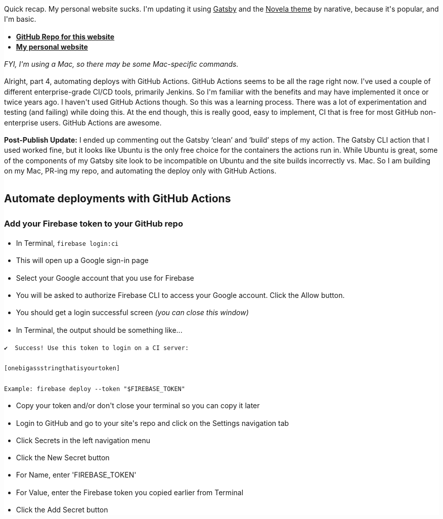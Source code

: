 Quick recap. My personal website sucks. I'm updating it using [Gatsby](https://www.gatsbyjs.org) and the [Novela theme](https://github.com/narative/gatsby-theme-novela) by narative, because it's popular, and I'm basic.

* **[GitHub Repo for this website](https://github.com/thtmnisamnstr/thtmnisamnstr-dotcom)**
* **[My personal website](https://thtmnisamnstr.com)**

*FYI, I'm using a Mac, so there may be some Mac-specific commands.*
  

Alright, part 4, automating deploys with GitHub Actions. GitHub Actions seems to be all the rage right now. I've used a couple of different enterprise-grade CI/CD tools, primarily Jenkins. So I'm familiar with the benefits and may have implemented it once or twice years ago. I haven't used GitHub Actions though. So this was a learning process. There was a lot of experimentation and testing (and failing) while doing this. At the end though, this is really good, easy to implement, CI that is free for most GitHub non-enterprise users. GitHub Actions are awesome.
  

**Post-Publish Update:**  I ended up commenting out the Gatsby ‘clean’ and ‘build’ steps of my action. The Gatsby CLI action that I used worked fine, but it looks like Ubuntu is the only free choice for the containers the actions run in. While Ubuntu is great, some of the components of my Gatsby site look to be incompatible on Ubuntu and the site builds incorrectly vs. Mac. So I am building on my Mac, PR-ing my repo, and automating the deploy only with GitHub Actions.
  

## Automate deployments with GitHub Actions
### Add your Firebase token to your GitHub repo
* In Terminal, `firebase login:ci`
* This will open up a Google sign-in page

* Select your Google account that you use for Firebase
* You will be asked to authorize Firebase CLI to access your Google account. Click the Allow button.

* You should get a login successful screen *(you can close this window)*

* In Terminal, the output should be something like...

```
✔  Success! Use this token to login on a CI server:

[onebigassstringthatisyourtoken]

Example: firebase deploy --token "$FIREBASE_TOKEN"
```

* Copy your token and/or don't close your terminal so you can copy it later
* Login to GitHub and go to your site's repo and click on the Settings navigation tab

* Click Secrets in the left navigation menu

* Click the New Secret button

* For Name, enter 'FIREBASE_TOKEN'
* For Value, enter the Firebase token you copied earlier from Terminal
* Click the Add Secret button
